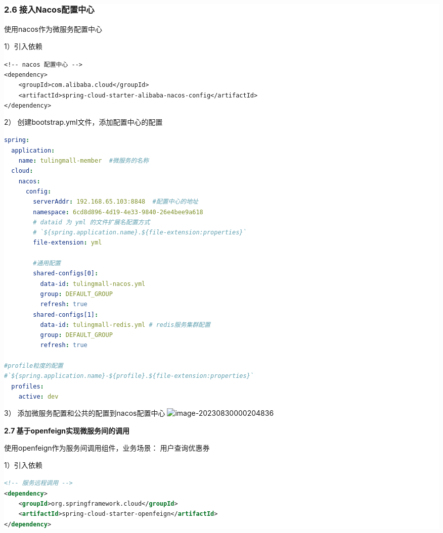 ### 2.6 接入Nacos配置中心

使用nacos作为微服务配置中心

1）引入依赖

```
<!-- nacos 配置中心 -->
<dependency>
    <groupId>com.alibaba.cloud</groupId>
    <artifactId>spring-cloud-starter-alibaba-nacos-config</artifactId>
</dependency>
```

2） 创建bootstrap.yml文件，添加配置中心的配置

```yml
spring:
  application:
    name: tulingmall-member  #微服务的名称
  cloud:
    nacos:
      config:
        serverAddr: 192.168.65.103:8848  #配置中心的地址
        namespace: 6cd8d896-4d19-4e33-9840-26e4bee9a618  
        # dataid 为 yml 的文件扩展名配置方式
        # `${spring.application.name}.${file-extension:properties}`
        file-extension: yml

        #通用配置
        shared-configs[0]:
          data-id: tulingmall-nacos.yml
          group: DEFAULT_GROUP
          refresh: true
        shared-configs[1]:
          data-id: tulingmall-redis.yml # redis服务集群配置
          group: DEFAULT_GROUP
          refresh: true

#profile粒度的配置
#`${spring.application.name}-${profile}.${file-extension:properties}`
  profiles:
    active: dev         
```

3） 添加微服务配置和公共的配置到nacos配置中心 ![image-20230830000204836](https://img.jssjqd.cn/202308300002722.png)

**2.7 基于openfeign实现微服务间的调用**

使用openfeign作为服务间调用组件，业务场景： 用户查询优惠券

1）引入依赖

```xml
<!-- 服务远程调用 -->
<dependency>
    <groupId>org.springframework.cloud</groupId>
    <artifactId>spring-cloud-starter-openfeign</artifactId>
</dependency>
```
